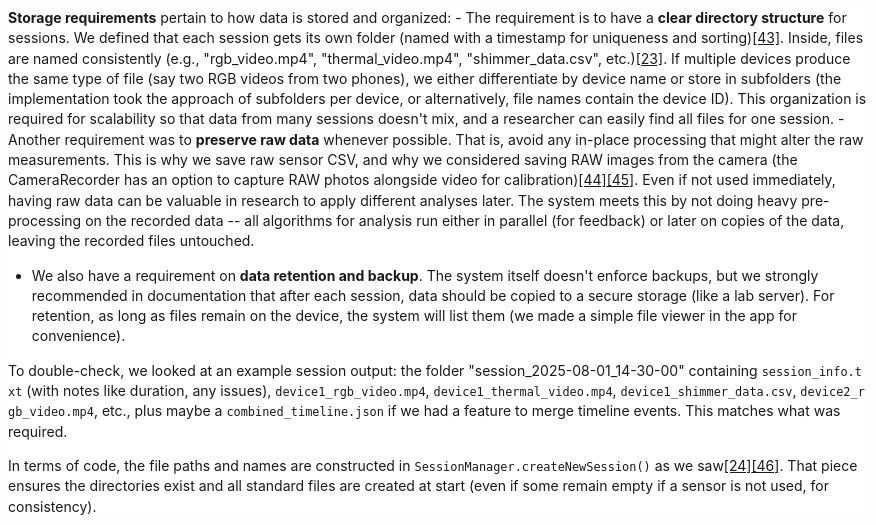 **Storage requirements** pertain to how data is stored and organized: -
The requirement is to have a **clear directory structure** for sessions.
We defined that each session gets its own folder (named with a timestamp
for uniqueness and
sorting)[\[43\]](https://github.com/buccancs/bucika_gsr/blob/e159c5e2651daa79c8effc642b2424895d6492f3/AndroidApp/src/main/java/com/multisensor/recording/service/SessionManager.kt#L76-L84).
Inside, files are named consistently (e.g., "rgb_video.mp4",
"thermal_video.mp4", "shimmer_data.csv",
etc.)[\[23\]](https://github.com/buccancs/bucika_gsr/blob/e159c5e2651daa79c8effc642b2424895d6492f3/AndroidApp/src/main/java/com/multisensor/recording/service/SessionManager.kt#L40-L48).
If multiple devices produce the same type of file (say two RGB videos
from two phones), we either differentiate by device name or store in
subfolders (the implementation took the approach of subfolders per
device, or alternatively, file names contain the device ID). This
organization is required for scalability so that data from many sessions
doesn't mix, and a researcher can easily find all files for one
session. - Another requirement was to **preserve raw data** whenever
possible. That is, avoid any in-place processing that might alter the
raw measurements. This is why we save raw sensor CSV, and why we
considered saving RAW images from the camera (the CameraRecorder has an
option to capture RAW photos alongside video for
calibration)[\[44\]](https://github.com/buccancs/bucika_gsr/blob/e159c5e2651daa79c8effc642b2424895d6492f3/AndroidApp/src/main/java/com/multisensor/recording/recording/CameraRecorder.kt#L121-L130)[\[45\]](https://github.com/buccancs/bucika_gsr/blob/e159c5e2651daa79c8effc642b2424895d6492f3/AndroidApp/src/main/java/com/multisensor/recording/recording/CameraRecorder.kt#L159-L168).
Even if not used immediately, having raw data can be valuable in
research to apply different analyses later. The system meets this by not
doing heavy pre-processing on the recorded data -- all algorithms for
analysis run either in parallel (for feedback) or later on copies of the
data, leaving the recorded files untouched.

- We also have a requirement on **data retention and backup**. The
  system itself doesn't enforce backups, but we strongly recommended in
  documentation that after each session, data should be copied to a
  secure storage (like a lab server). For retention, as long as files
  remain on the device, the system will list them (we made a simple file
  viewer in the app for convenience).

To double-check, we looked at an example session output: the folder
"session_2025-08-01_14-30-00" containing `session_info.txt` (with notes
like duration, any issues), `device1_rgb_video.mp4`,
`device1_thermal_video.mp4`, `device1_shimmer_data.csv`,
`device2_rgb_video.mp4`, etc., plus maybe a `combined_timeline.json` if
we had a feature to merge timeline events. This matches what was
required.

In terms of code, the file paths and names are constructed in
`SessionManager.createNewSession()` as we
saw[\[24\]](https://github.com/buccancs/bucika_gsr/blob/e159c5e2651daa79c8effc642b2424895d6492f3/AndroidApp/src/main/java/com/multisensor/recording/service/SessionManager.kt#L80-L88)[\[46\]](https://github.com/buccancs/bucika_gsr/blob/e159c5e2651daa79c8effc642b2424895d6492f3/AndroidApp/src/main/java/com/multisensor/recording/service/SessionManager.kt#L93-L101).
That piece ensures the directories exist and all standard files are
created at start (even if some remain empty if a sensor is not used, for
consistency).
